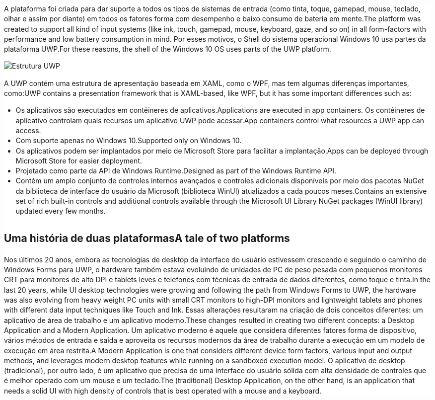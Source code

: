 <span data-ttu-id="31084-176">A plataforma foi criada para dar suporte a todos os tipos de sistemas de entrada (como tinta, toque, gamepad, mouse, teclado, olhar e assim por diante) em todos os fatores forma com desempenho e baixo consumo de bateria em mente.</span><span class="sxs-lookup"><span data-stu-id="31084-176">The platform was created to support all kind of input systems (like ink, touch, gamepad, mouse, keyboard, gaze, and so on) in all form-factors with performance and low battery consumption in mind.</span></span> <span data-ttu-id="31084-177">Por esses motivos, o Shell do sistema operacional Windows 10 usa partes da plataforma UWP.</span><span class="sxs-lookup"><span data-stu-id="31084-177">For these reasons, the shell of the Windows 10 OS uses parts of the UWP platform.</span></span>

![Estrutura UWP](./media/why-modern-applications/uwp-structure.png)

<span data-ttu-id="31084-179">A UWP contém uma estrutura de apresentação baseada em XAML, como o WPF, mas tem algumas diferenças importantes, como:</span><span class="sxs-lookup"><span data-stu-id="31084-179">UWP contains a presentation framework that is XAML-based, like WPF, but it has some important differences such as:</span></span>

- <span data-ttu-id="31084-180">Os aplicativos são executados em contêineres de aplicativos.</span><span class="sxs-lookup"><span data-stu-id="31084-180">Applications are executed in app containers.</span></span> <span data-ttu-id="31084-181">Os contêineres de aplicativo controlam quais recursos um aplicativo UWP pode acessar.</span><span class="sxs-lookup"><span data-stu-id="31084-181">App containers control what resources a UWP app can access.</span></span>
- <span data-ttu-id="31084-182">Com suporte apenas no Windows 10.</span><span class="sxs-lookup"><span data-stu-id="31084-182">Supported only on Windows 10.</span></span>
- <span data-ttu-id="31084-183">Os aplicativos podem ser implantados por meio de Microsoft Store para facilitar a implantação.</span><span class="sxs-lookup"><span data-stu-id="31084-183">Apps can be deployed through Microsoft Store for easier deployment.</span></span>
- <span data-ttu-id="31084-184">Projetado como parte da API de Windows Runtime.</span><span class="sxs-lookup"><span data-stu-id="31084-184">Designed as part of the Windows Runtime API.</span></span>
- <span data-ttu-id="31084-185">Contém um amplo conjunto de controles internos avançados e controles adicionais disponíveis por meio dos pacotes NuGet da biblioteca de interface do usuário da Microsoft (biblioteca WinUI) atualizados a cada poucos meses.</span><span class="sxs-lookup"><span data-stu-id="31084-185">Contains an extensive set of rich built-in controls and additional controls available through the Microsoft UI Library NuGet packages (WinUI library) updated every few months.</span></span>

## <a name="a-tale-of-two-platforms"></a><span data-ttu-id="31084-186">Uma história de duas plataformas</span><span class="sxs-lookup"><span data-stu-id="31084-186">A tale of two platforms</span></span>

<span data-ttu-id="31084-187">Nos últimos 20 anos, embora as tecnologias de desktop da interface do usuário estivessem crescendo e seguindo o caminho de Windows Forms para UWP, o hardware também estava evoluindo de unidades de PC de peso pesada com pequenos monitores CRT para monitores de alto DPI e tablets leves e telefones com técnicas de entrada de dados diferentes, como toque e tinta.</span><span class="sxs-lookup"><span data-stu-id="31084-187">In the last 20 years, while UI desktop technologies were growing and following the path from Windows Forms to UWP, the hardware was also evolving from heavy weight PC units with small CRT monitors to high-DPI monitors and lightweight tablets and phones with different data input techniques like Touch and Ink.</span></span> <span data-ttu-id="31084-188">Essas alterações resultaram na criação de dois conceitos diferentes: um aplicativo de área de trabalho e um aplicativo moderno.</span><span class="sxs-lookup"><span data-stu-id="31084-188">These changes resulted in creating two different concepts: a Desktop Application and a Modern Application.</span></span> <span data-ttu-id="31084-189">Um aplicativo moderno é aquele que considera diferentes fatores forma de dispositivo, vários métodos de entrada e saída e aproveita os recursos modernos da área de trabalho durante a execução em um modelo de execução em área restrita.</span><span class="sxs-lookup"><span data-stu-id="31084-189">A Modern Application is one that considers different device form factors, various input and output methods, and leverages modern desktop features while running on a sandboxed execution model.</span></span> <span data-ttu-id="31084-190">O aplicativo de desktop (tradicional), por outro lado, é um aplicativo que precisa de uma interface do usuário sólida com alta densidade de controles que é melhor operado com um mouse e um teclado.</span><span class="sxs-lookup"><span data-stu-id="31084-190">The (traditional) Desktop Application, on the other hand, is an application that needs a solid UI with high density of controls that is best operated with a mouse and a keyboard.</span></span>
